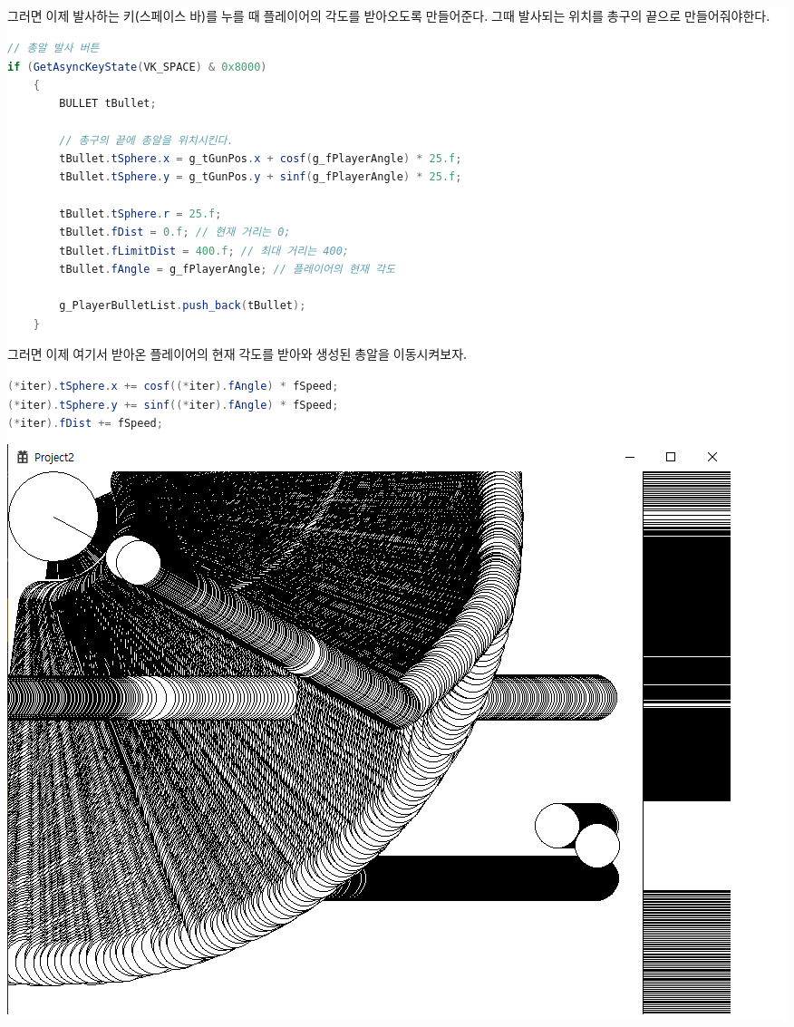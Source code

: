 그러면 이제 발사하는 키(스페이스 바)를 누를 때 플레이어의 각도를 받아오도록 만들어준다. 그때 발사되는 위치를 총구의 끝으로 만들어줘야한다.

```csharp
// 총알 발사 버튼
if (GetAsyncKeyState(VK_SPACE) & 0x8000)
    {
        BULLET tBullet;

        // 총구의 끝에 총알을 위치시킨다.
        tBullet.tSphere.x = g_tGunPos.x + cosf(g_fPlayerAngle) * 25.f;
        tBullet.tSphere.y = g_tGunPos.y + sinf(g_fPlayerAngle) * 25.f;

        tBullet.tSphere.r = 25.f;
        tBullet.fDist = 0.f; // 현재 거리는 0;
        tBullet.fLimitDist = 400.f; // 최대 거리는 400;
        tBullet.fAngle = g_fPlayerAngle; // 플레이어의 현재 각도

        g_PlayerBulletList.push_back(tBullet);
    }
```

그러면 이제 여기서 받아온 플레이어의 현재 각도를 받아와 생성된 총알을 이동시켜보자.

```csharp
(*iter).tSphere.x += cosf((*iter).fAngle) * fSpeed;
(*iter).tSphere.y += sinf((*iter).fAngle) * fSpeed;
(*iter).fDist += fSpeed;
```

![/assets/images/posts/2021-04-02/winapi9/Untitled%205.png](/assets/images/posts/2021-04-02/winapi9/Untitled%205.png)

